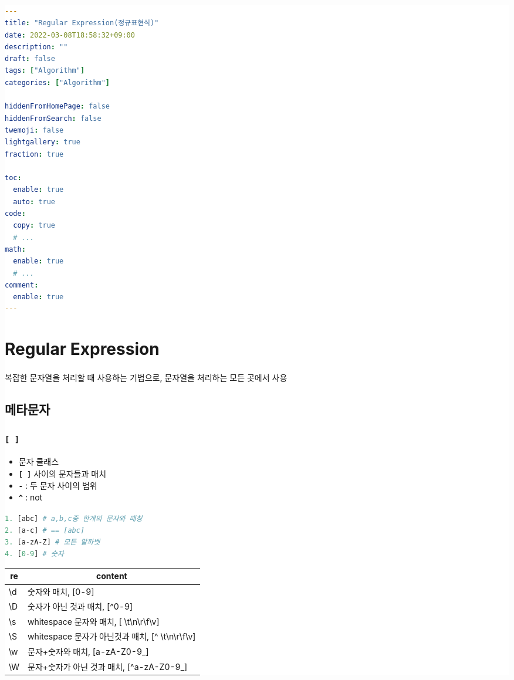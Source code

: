 ```yaml
---
title: "Regular Expression(정규표현식)"
date: 2022-03-08T18:58:32+09:00
description: ""
draft: false
tags: ["Algorithm"]
categories: ["Algorithm"]

hiddenFromHomePage: false
hiddenFromSearch: false
twemoji: false
lightgallery: true
fraction: true

toc:
  enable: true
  auto: true
code:
  copy: true
  # ...
math:
  enable: true
  # ...
comment:
  enable: true
---
```


# Regular Expression

복잡한 문자열을 처리할 때 사용하는 기법으로, 문자열을 처리하는 모든 곳에서 사용

## 메타문자

### `[ ]`

- 문자 클래스
- **`[ ]`** 사이의 문자들과 매치
- **`-`** : 두 문자 사이의 범위
- **`^`** : not

```python
1. [abc] # a,b,c중 한개의 문자와 매칭
2. [a-c] # == [abc]
3. [a-zA-Z] # 모든 알파벳
4. [0-9] # 숫자
```

| re | content |
| --- | --- |
| \d | 숫자와 매치, [0-9] |
| \D | 숫자가 아닌 것과 매치, [^0-9] |
| \s | whitespace 문자와 매치, [  \t\n\r\f\v] |
| \S | whitespace 문자가 아닌것과 매치, [^ \t\n\r\f\v] |
| \w | 문자+숫자와 매치, [a-zA-Z0-9_] |
| \W | 문자+숫자가 아닌 것과 매치, [^a-zA-Z0-9_] |
